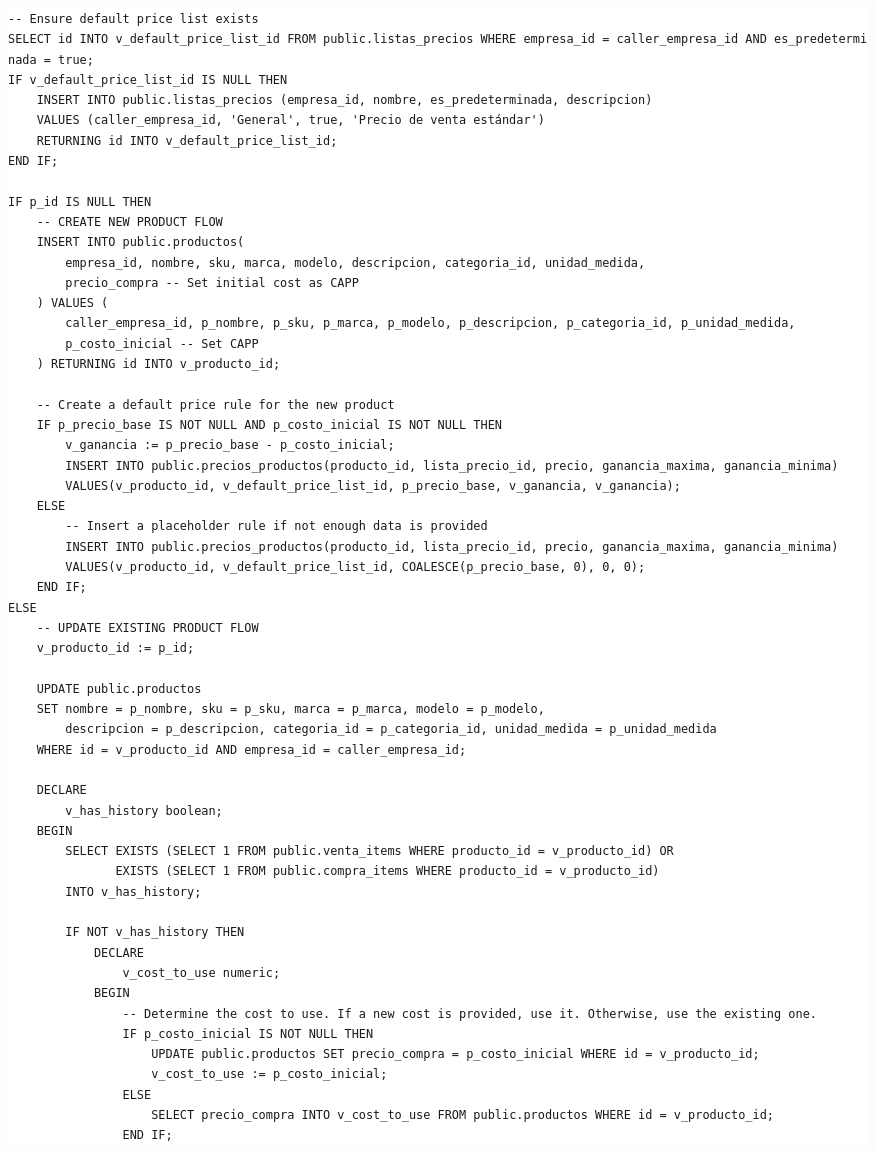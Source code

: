     -- Ensure default price list exists
    SELECT id INTO v_default_price_list_id FROM public.listas_precios WHERE empresa_id = caller_empresa_id AND es_predeterminada = true;
    IF v_default_price_list_id IS NULL THEN
        INSERT INTO public.listas_precios (empresa_id, nombre, es_predeterminada, descripcion)
        VALUES (caller_empresa_id, 'General', true, 'Precio de venta estándar')
        RETURNING id INTO v_default_price_list_id;
    END IF;

    IF p_id IS NULL THEN
        -- CREATE NEW PRODUCT FLOW
        INSERT INTO public.productos(
            empresa_id, nombre, sku, marca, modelo, descripcion, categoria_id, unidad_medida,
            precio_compra -- Set initial cost as CAPP
        ) VALUES (
            caller_empresa_id, p_nombre, p_sku, p_marca, p_modelo, p_descripcion, p_categoria_id, p_unidad_medida,
            p_costo_inicial -- Set CAPP
        ) RETURNING id INTO v_producto_id;

        -- Create a default price rule for the new product
        IF p_precio_base IS NOT NULL AND p_costo_inicial IS NOT NULL THEN
            v_ganancia := p_precio_base - p_costo_inicial;
            INSERT INTO public.precios_productos(producto_id, lista_precio_id, precio, ganancia_maxima, ganancia_minima)
            VALUES(v_producto_id, v_default_price_list_id, p_precio_base, v_ganancia, v_ganancia);
        ELSE
            -- Insert a placeholder rule if not enough data is provided
            INSERT INTO public.precios_productos(producto_id, lista_precio_id, precio, ganancia_maxima, ganancia_minima)
            VALUES(v_producto_id, v_default_price_list_id, COALESCE(p_precio_base, 0), 0, 0);
        END IF;
    ELSE
        -- UPDATE EXISTING PRODUCT FLOW
        v_producto_id := p_id;
        
        UPDATE public.productos
        SET nombre = p_nombre, sku = p_sku, marca = p_marca, modelo = p_modelo,
            descripcion = p_descripcion, categoria_id = p_categoria_id, unidad_medida = p_unidad_medida
        WHERE id = v_producto_id AND empresa_id = caller_empresa_id;
        
        DECLARE
            v_has_history boolean;
        BEGIN
            SELECT EXISTS (SELECT 1 FROM public.venta_items WHERE producto_id = v_producto_id) OR
                   EXISTS (SELECT 1 FROM public.compra_items WHERE producto_id = v_producto_id)
            INTO v_has_history;

            IF NOT v_has_history THEN
                DECLARE
                    v_cost_to_use numeric;
                BEGIN
                    -- Determine the cost to use. If a new cost is provided, use it. Otherwise, use the existing one.
                    IF p_costo_inicial IS NOT NULL THEN
                        UPDATE public.productos SET precio_compra = p_costo_inicial WHERE id = v_producto_id;
                        v_cost_to_use := p_costo_inicial;
                    ELSE
                        SELECT precio_compra INTO v_cost_to_use FROM public.productos WHERE id = v_producto_id;
                    END IF;
                    